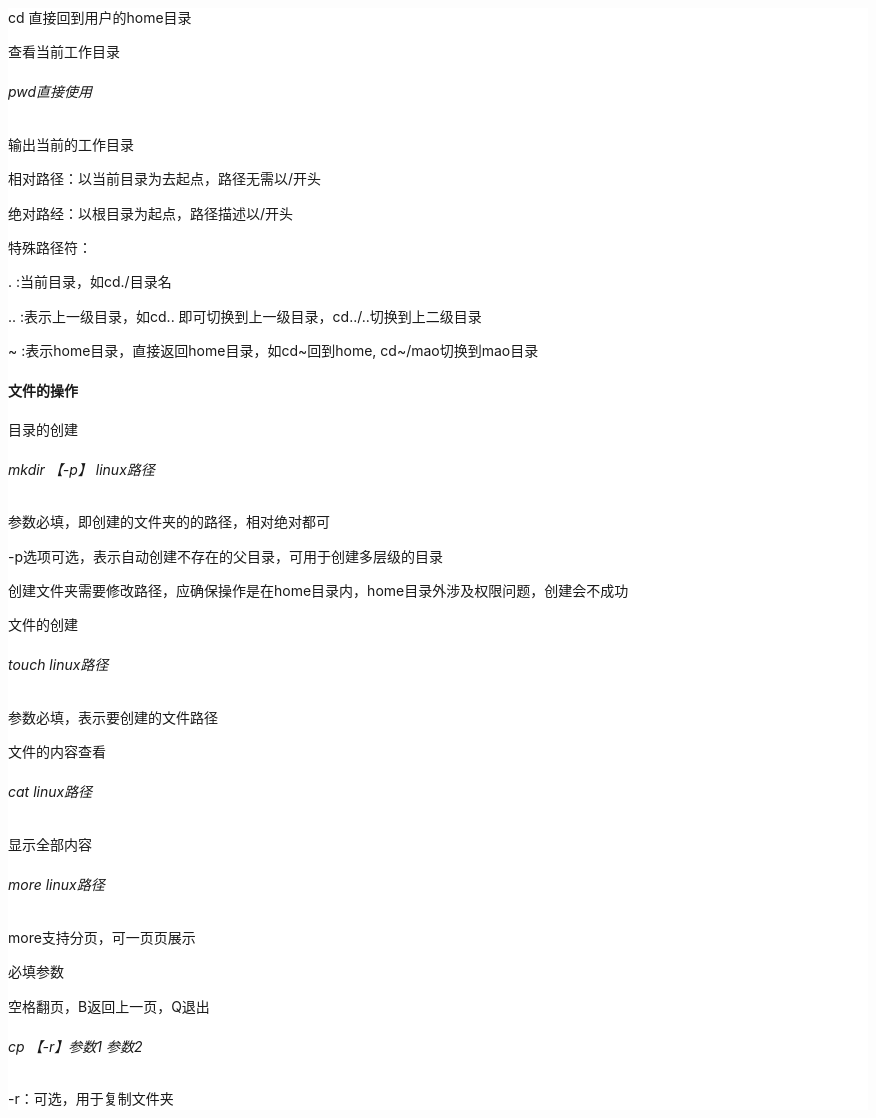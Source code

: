 cd 直接回到用户的home目录

查看当前工作目录

###### pwd直接使用

输出当前的工作目录



相对路径：以当前目录为去起点，路径无需以/开头

绝对路经：以根目录为起点，路径描述以/开头

特殊路径符：

. :当前目录，如cd./目录名

.. :表示上一级目录，如cd.. 即可切换到上一级目录，cd../..切换到上二级目录

~ :表示home目录，直接返回home目录，如cd~回到home, cd~/mao切换到mao目录

#### 文件的操作

目录的创建

###### mkdir 【-p】 linux路径

参数必填，即创建的文件夹的的路径，相对绝对都可

-p选项可选，表示自动创建不存在的父目录，可用于创建多层级的目录



创建文件夹需要修改路径，应确保操作是在home目录内，home目录外涉及权限问题，创建会不成功



文件的创建

###### touch linux路径

参数必填，表示要创建的文件路径



文件的内容查看

###### cat linux路径

显示全部内容



###### more linux路径

more支持分页，可一页页展示

必填参数

空格翻页，B返回上一页，Q退出



###### cp 【-r】参数1 参数2

-r：可选，用于复制文件夹
